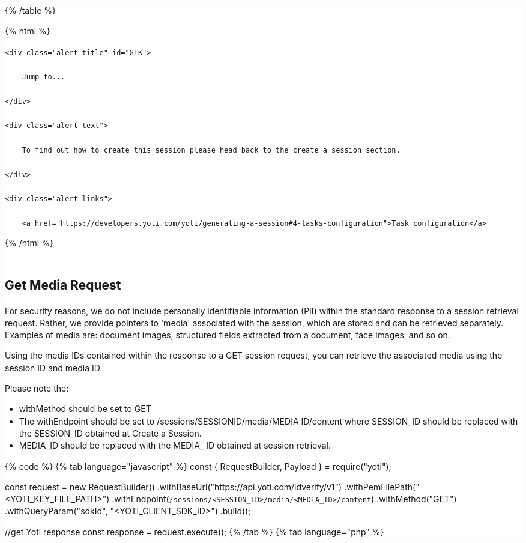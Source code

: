 {% /table %}

{% html %}
<div class="alert-GTK">

    <div class="alert-title" id="GTK">

        Jump to... 

    </div>

    <div class="alert-text">

        To find out how to create this session please head back to the create a session section.

    </div>

    <div class="alert-links"> 

        <a href="https://developers.yoti.com/yoti/generating-a-session#4-tasks-configuration">Task configuration</a>

   </div>

</div>
{% /html %}

---

## Get Media Request

For security reasons, we do not include personally identifiable information (PII) within the standard response to a session retrieval request. Rather, we provide pointers to 'media' associated with the session, which are stored and can be retrieved separately. Examples of media are: document images, structured fields extracted from a document, face images, and so on.

Using the media IDs contained within the response to a GET session request, you can retrieve the associated media using the session ID and media ID.

Please note the:

- withMethod should be set to GET 
- The withEndpoint should be set to /sessions/SESSIONID/media/MEDIA ID/content where SESSION_ID should be replaced with the SESSION_ID obtained at Create a Session.
- MEDIA_ID should be replaced with the MEDIA_ ID obtained at session retrieval.

{% code %}
{% tab language="javascript" %}
const { RequestBuilder, Payload } = require("yoti");

const request = new RequestBuilder()
  .withBaseUrl("https://api.yoti.com/idverify/v1")
  .withPemFilePath("<YOTI_KEY_FILE_PATH>")
  .withEndpoint(`/sessions/<SESSION_ID>/media/<MEDIA_ID>/content`)
  .withMethod("GET")
  .withQueryParam("sdkId", "<YOTI_CLIENT_SDK_ID>")
  .build();

//get Yoti response
const response = request.execute();
{% /tab %}
{% tab language="php" %}
<?php
